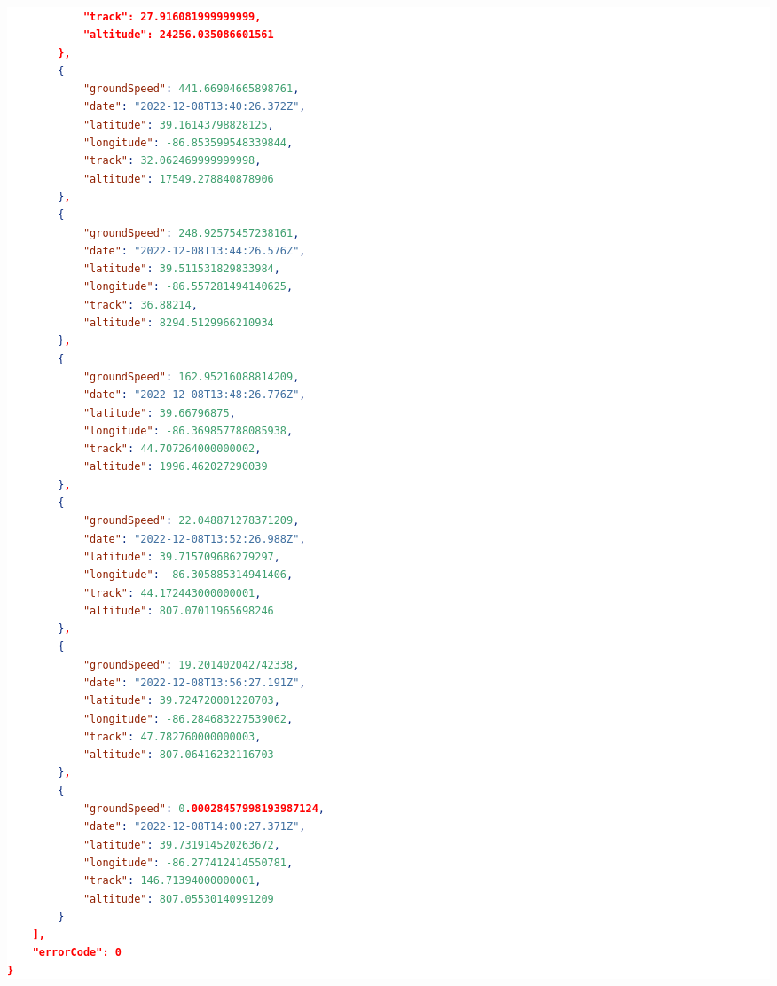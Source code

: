 ```json
			"track": 27.916081999999999,
			"altitude": 24256.035086601561
		},
		{
			"groundSpeed": 441.66904665898761,
			"date": "2022-12-08T13:40:26.372Z",
			"latitude": 39.16143798828125,
			"longitude": -86.853599548339844,
			"track": 32.062469999999998,
			"altitude": 17549.278840878906
		},
		{
			"groundSpeed": 248.92575457238161,
			"date": "2022-12-08T13:44:26.576Z",
			"latitude": 39.511531829833984,
			"longitude": -86.557281494140625,
			"track": 36.88214,
			"altitude": 8294.5129966210934
		},
		{
			"groundSpeed": 162.95216088814209,
			"date": "2022-12-08T13:48:26.776Z",
			"latitude": 39.66796875,
			"longitude": -86.369857788085938,
			"track": 44.707264000000002,
			"altitude": 1996.462027290039
		},
		{
			"groundSpeed": 22.048871278371209,
			"date": "2022-12-08T13:52:26.988Z",
			"latitude": 39.715709686279297,
			"longitude": -86.305885314941406,
			"track": 44.172443000000001,
			"altitude": 807.07011965698246
		},
		{
			"groundSpeed": 19.201402042742338,
			"date": "2022-12-08T13:56:27.191Z",
			"latitude": 39.724720001220703,
			"longitude": -86.284683227539062,
			"track": 47.782760000000003,
			"altitude": 807.06416232116703
		},
		{
			"groundSpeed": 0.00028457998193987124,
			"date": "2022-12-08T14:00:27.371Z",
			"latitude": 39.731914520263672,
			"longitude": -86.277412414550781,
			"track": 146.71394000000001,
			"altitude": 807.05530140991209
		}
	],
	"errorCode": 0
}
```
